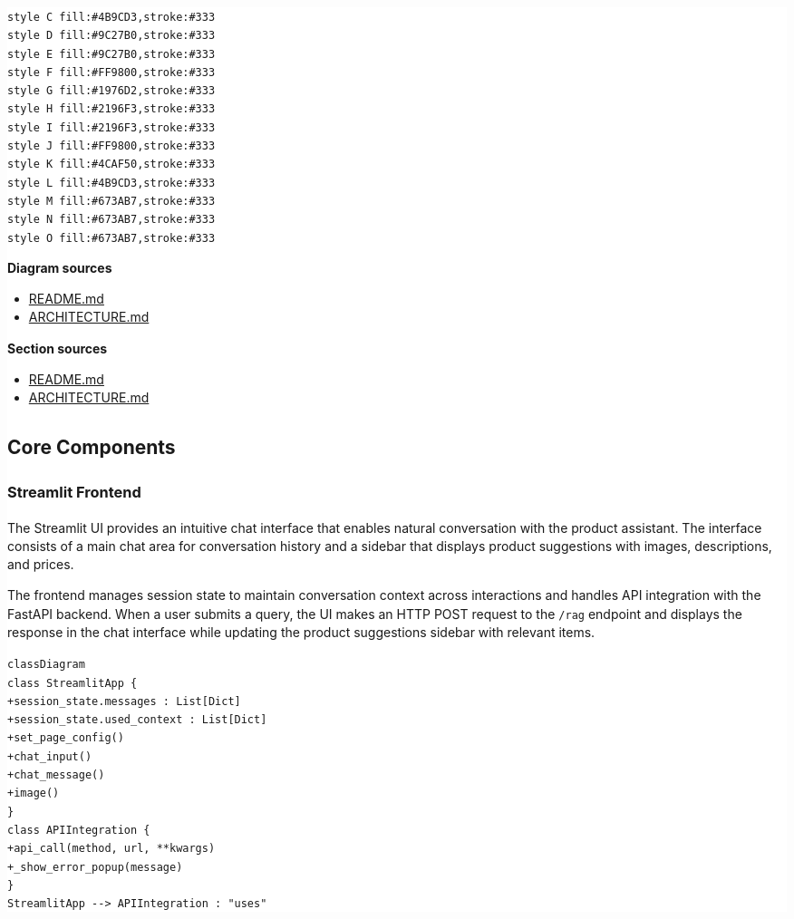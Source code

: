 ```mermaid
style C fill:#4B9CD3,stroke:#333
style D fill:#9C27B0,stroke:#333
style E fill:#9C27B0,stroke:#333
style F fill:#FF9800,stroke:#333
style G fill:#1976D2,stroke:#333
style H fill:#2196F3,stroke:#333
style I fill:#2196F3,stroke:#333
style J fill:#FF9800,stroke:#333
style K fill:#4CAF50,stroke:#333
style L fill:#4B9CD3,stroke:#333
style M fill:#673AB7,stroke:#333
style N fill:#673AB7,stroke:#333
style O fill:#673AB7,stroke:#333
```

**Diagram sources**
- [README.md](file://README.md#L100-L150)
- [ARCHITECTURE.md](file://documentation/ARCHITECTURE.md#L30-L79)

**Section sources**
- [README.md](file://README.md#L100-L150)
- [ARCHITECTURE.md](file://documentation/ARCHITECTURE.md#L30-L79)

## Core Components

### Streamlit Frontend

The Streamlit UI provides an intuitive chat interface that enables natural conversation with the product assistant. The interface consists of a main chat area for conversation history and a sidebar that displays product suggestions with images, descriptions, and prices.

The frontend manages session state to maintain conversation context across interactions and handles API integration with the FastAPI backend. When a user submits a query, the UI makes an HTTP POST request to the `/rag` endpoint and displays the response in the chat interface while updating the product suggestions sidebar with relevant items.

```mermaid
classDiagram
class StreamlitApp {
+session_state.messages : List[Dict]
+session_state.used_context : List[Dict]
+set_page_config()
+chat_input()
+chat_message()
+image()
}
class APIIntegration {
+api_call(method, url, **kwargs)
+_show_error_popup(message)
}
StreamlitApp --> APIIntegration : "uses"
```

